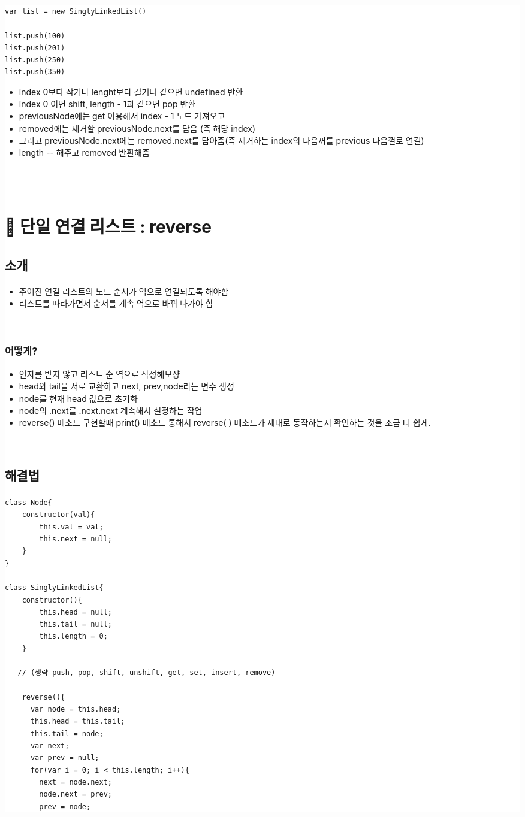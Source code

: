```
var list = new SinglyLinkedList()

list.push(100)
list.push(201)
list.push(250)
list.push(350)
```

- index 0보다 작거나 lenght보다 길거나 같으면 undefined 반환
- index 0 이면 shift, length - 1과 같으면 pop 반환
- previousNode에는 get 이용해서 index - 1 노드 가져오고
- removed에는 제거할 previousNode.next를 담음 (즉 해당 index)
- 그리고 previousNode.next에는 removed.next를 담아줌(즉 제거하는 index의 다음꺼를 previous 다음껄로 연결)
- length -- 해주고 removed 반환해줌

<br/>
<br/>

# 🐣  단일 연결 리스트 : reverse <span id="10">
##  소개
- 주어진 연결 리스트의 노드 순서가 역으로 연결되도록 해야함
- 리스트를 따라가면서 순서를 계속 역으로 바꿔 나가야 함

<br/>

### 어떻게?
- 인자를 받지 않고 리스트 순 역으로 작성해보쟝
- head와 tail을 서로 교환하고 next, prev,node라는 변수 생성
- node를 현재 head 값으로 초기화
- node의 .next를 .next.next 계속해서 설정하는 작업 
- reverse() 메소드 구현할때 print() 메소드 통해서 reverse( ) 메소드가 제대로 동작하는지 확인하는 것을 조금 더 쉽게.

<br/>

##  해결법
```
class Node{
    constructor(val){
        this.val = val;
        this.next = null;
    }
}

class SinglyLinkedList{
    constructor(){
        this.head = null;
        this.tail = null;
        this.length = 0;
    }

   // (생략 push, pop, shift, unshift, get, set, insert, remove)
   
    reverse(){
      var node = this.head;
      this.head = this.tail;
      this.tail = node;
      var next;
      var prev = null;
      for(var i = 0; i < this.length; i++){
        next = node.next;
        node.next = prev;
        prev = node;
```